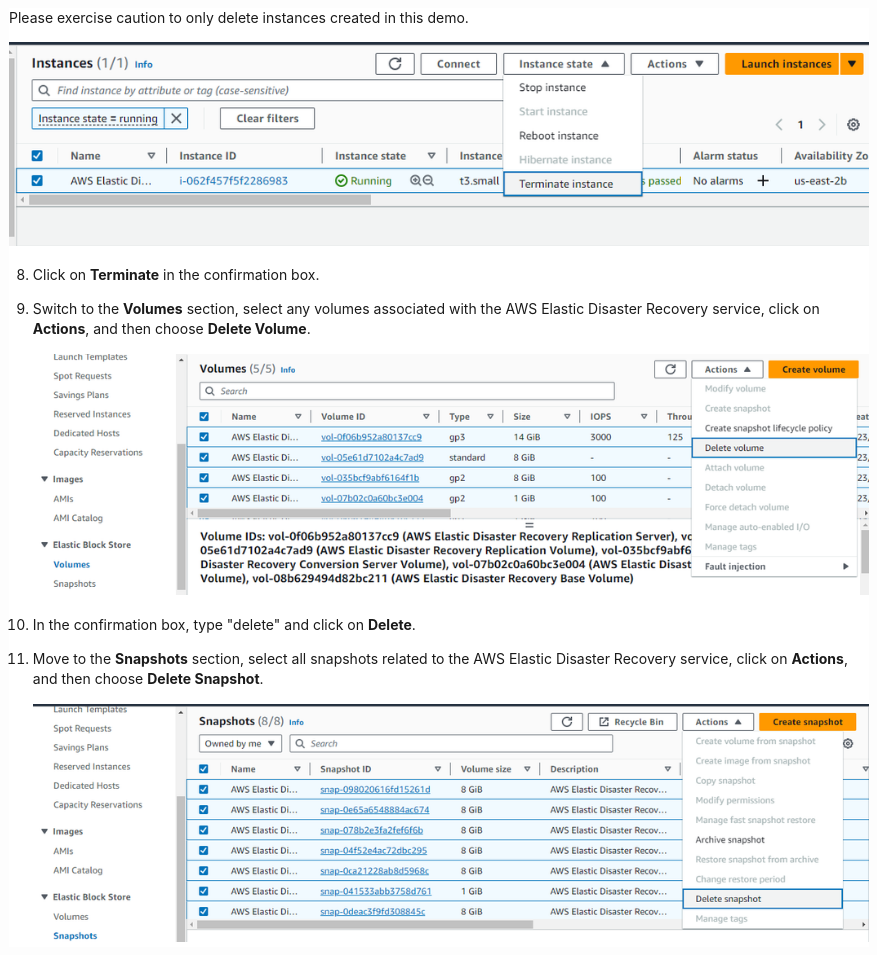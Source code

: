    Please exercise caution to only delete instances created in this demo.

   ![Untitled](images/Untitled21.png)

8. Click on **Terminate** in the confirmation box.

9. Switch to the **Volumes** section, select any volumes associated with the AWS Elastic Disaster Recovery service, click on **Actions**, and then choose **Delete Volume**.

   ![Untitled](images/Untitled22.png)

10. In the confirmation box, type "delete" and click on **Delete**.

11. Move to the **Snapshots** section, select all snapshots related to the AWS Elastic Disaster Recovery service, click on **Actions**, and then choose **Delete Snapshot**.

    ![Untitled](images/Untitled23.png)
